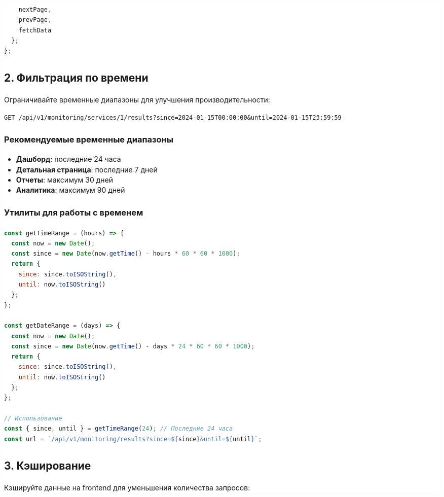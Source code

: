 ```javascript
    nextPage,
    prevPage,
    fetchData
  };
};
```

## 2. Фильтрация по времени

Ограничивайте временные диапазоны для улучшения производительности:

```http
GET /api/v1/monitoring/services/1/results?since=2024-01-15T00:00:00&until=2024-01-15T23:59:59
```

### Рекомендуемые временные диапазоны

- **Дашборд**: последние 24 часа
- **Детальная страница**: последние 7 дней
- **Отчеты**: максимум 30 дней
- **Аналитика**: максимум 90 дней

### Утилиты для работы с временем

```javascript
const getTimeRange = (hours) => {
  const now = new Date();
  const since = new Date(now.getTime() - hours * 60 * 60 * 1000);
  return {
    since: since.toISOString(),
    until: now.toISOString()
  };
};

const getDateRange = (days) => {
  const now = new Date();
  const since = new Date(now.getTime() - days * 24 * 60 * 60 * 1000);
  return {
    since: since.toISOString(),
    until: now.toISOString()
  };
};

// Использование
const { since, until } = getTimeRange(24); // Последние 24 часа
const url = `/api/v1/monitoring/results?since=${since}&until=${until}`;
```

## 3. Кэширование

Кэшируйте данные на frontend для уменьшения количества запросов:
